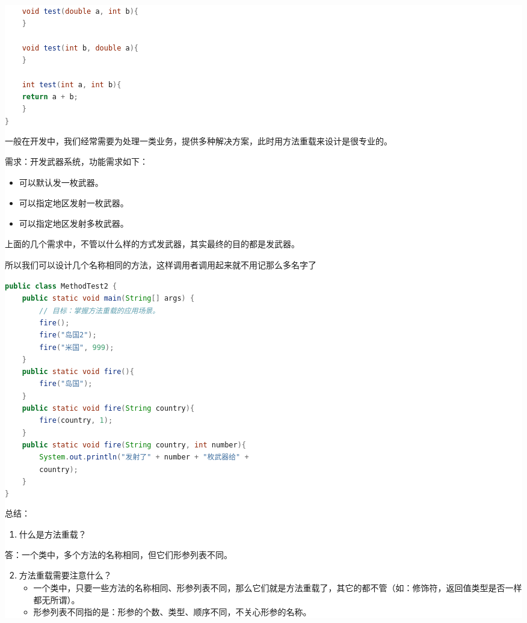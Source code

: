 ```java
    void test(double a, int b){
	}

    void test(int b, double a){
	}

    int test(int a, int b){
	return a + b;
	}
}
```

一般在开发中，我们经常需要为处理一类业务，提供多种解决方案，此时用方法重载来设计是很专业的。

需求：开发武器系统，功能需求如下：

- 可以默认发一枚武器。

- 可以指定地区发射一枚武器。

- 可以指定地区发射多枚武器。

上面的几个需求中，不管以什么样的方式发武器，其实最终的目的都是发武器。

所以我们可以设计几个名称相同的方法，这样调用者调用起来就不用记那么多名字了

```java
public class MethodTest2 {
	public static void main(String[] args) {
		// 目标：掌握方法重载的应用场景。
		fire();
		fire("岛国2");
		fire("米国", 999);
	}
	public static void fire(){
		fire("岛国");
	}
	public static void fire(String country){
		fire(country, 1);
	}
	public static void fire(String country, int number){
		System.out.println("发射了" + number + "枚武器给" +
		country);
	}
}
```

总结：

1. 什么是方法重载？

答：一个类中，多个方法的名称相同，但它们形参列表不同。

2. 方法重载需要注意什么？
   - 一个类中，只要一些方法的名称相同、形参列表不同，那么它们就是方法重载了，其它的都不管（如：修饰符，返回值类型是否一样都无所谓）。
   -  形参列表不同指的是：形参的个数、类型、顺序不同，不关心形参的名称。
